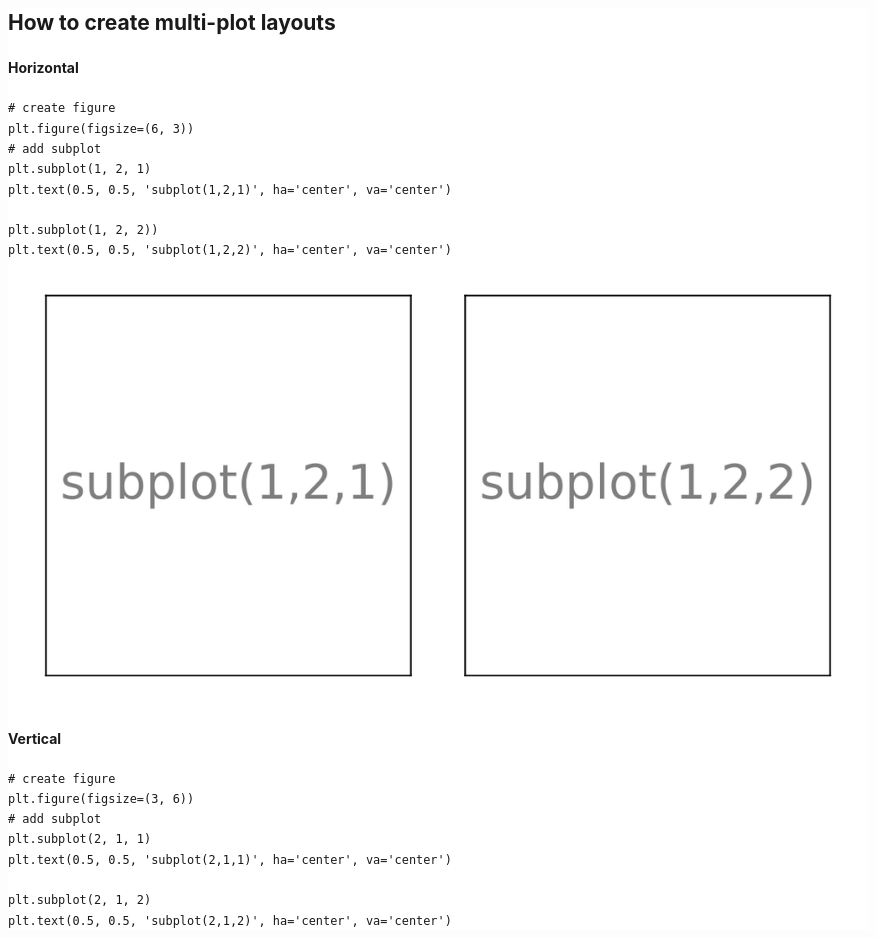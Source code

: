 ## How to create multi-plot layouts
#### Horizontal
```
# create figure
plt.figure(figsize=(6, 3))
# add subplot
plt.subplot(1, 2, 1)
plt.text(0.5, 0.5, 'subplot(1,2,1)', ha='center', va='center')

plt.subplot(1, 2, 2))
plt.text(0.5, 0.5, 'subplot(1,2,2)', ha='center', va='center')
```
![Horizontal layout](./img/horizontal-layout.svg "Horizontal layout")
#### Vertical
```
# create figure
plt.figure(figsize=(3, 6))
# add subplot
plt.subplot(2, 1, 1)
plt.text(0.5, 0.5, 'subplot(2,1,1)', ha='center', va='center')

plt.subplot(2, 1, 2)
plt.text(0.5, 0.5, 'subplot(2,1,2)', ha='center', va='center')
```